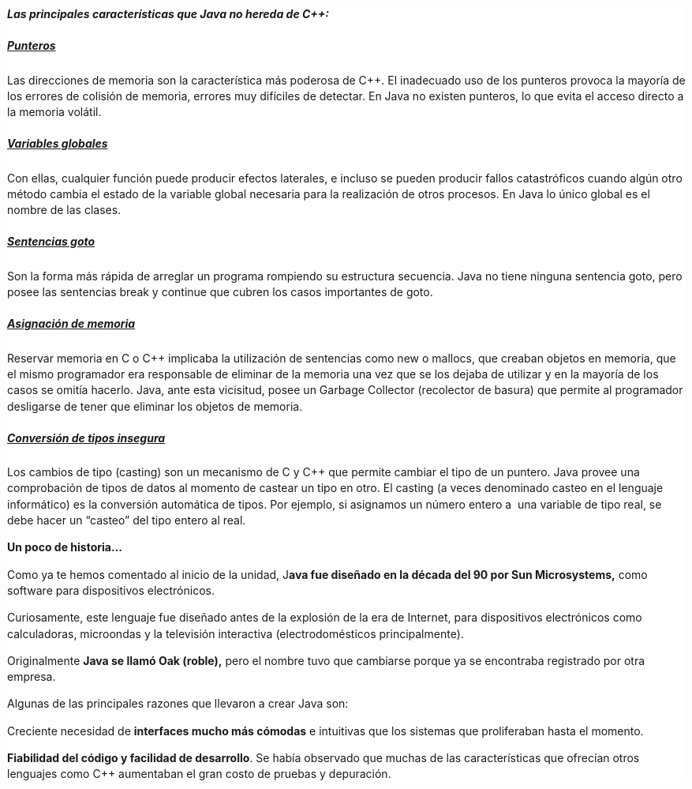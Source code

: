 #### ***Las principales características que Java no hereda de C++:***
##### [**Punteros**](http://aulavirtual.codoacodo.com.ar/mod/lesson/view.php?id=124&pageid=238#collapse1)
Las direcciones de memoria son la característica más poderosa de C++. El inadecuado uso de los punteros provoca la mayoría de los errores de colisión de memoria, errores muy difíciles de detectar. En Java no existen punteros, lo que evita el acceso directo a la memoria volátil. 
##### [**Variables globales**](http://aulavirtual.codoacodo.com.ar/mod/lesson/view.php?id=124&pageid=238#collapse2)
Con ellas, cualquier función puede producir efectos laterales, e incluso se pueden producir fallos catastróficos cuando algún otro método cambia el estado de la variable global necesaria para la realización de otros procesos. En Java lo único global es el nombre de las clases. 
##### [**Sentencias goto**](http://aulavirtual.codoacodo.com.ar/mod/lesson/view.php?id=124&pageid=238#collapse3)
Son la forma más rápida de arreglar un programa rompiendo su estructura secuencia. Java no tiene ninguna sentencia goto, pero posee las sentencias break y continue que cubren los casos importantes de goto. 
##### [**Asignación de memoria**](http://aulavirtual.codoacodo.com.ar/mod/lesson/view.php?id=124&pageid=238#collapse4)
Reservar memoria en C o C++ implicaba la utilización de sentencias como new o mallocs, que creaban objetos en memoria, que el mismo programador era responsable de eliminar de la memoria una vez que se los dejaba de utilizar y en la mayoría de los casos se omitía hacerlo. Java, ante esta vicisitud, posee un Garbage Collector (recolector de basura) que permite al programador desligarse de tener que eliminar los objetos de memoria.
##### [**Conversión de tipos insegura**](http://aulavirtual.codoacodo.com.ar/mod/lesson/view.php?id=124&pageid=238#collapse5)
Los cambios de tipo (casting) son un mecanismo de C y C++ que permite cambiar el tipo de un puntero. Java provee una comprobación de tipos de datos al momento de castear un tipo en otro. El casting (a veces denominado casteo en el lenguaje informático) es la conversión automática de tipos. Por ejemplo, si asignamos un número entero a  una variable de tipo real, se debe hacer un “casteo” del tipo entero al real. 

**Un poco de historia...**

Como ya te hemos comentado al inicio de la unidad, J**ava fue diseñado en la década del 90 por Sun Microsystems,** como software para dispositivos electrónicos. 

Curiosamente, este lenguaje fue diseñado antes de la explosión de la era de Internet, para dispositivos electrónicos como calculadoras, microondas y la televisión interactiva (electrodomésticos principalmente).

Originalmente **Java se llamó Oak (roble),** pero el nombre tuvo que cambiarse porque ya se encontraba registrado por otra empresa.

Algunas de las principales razones que llevaron a crear Java son:

Creciente necesidad de **interfaces mucho más cómodas** e intuitivas que los sistemas que proliferaban hasta el momento. 

**Fiabilidad del código y facilidad de desarrollo**. Se había observado que muchas de las características que ofrecían otros lenguajes como C++ aumentaban el gran costo de pruebas y depuración. 
